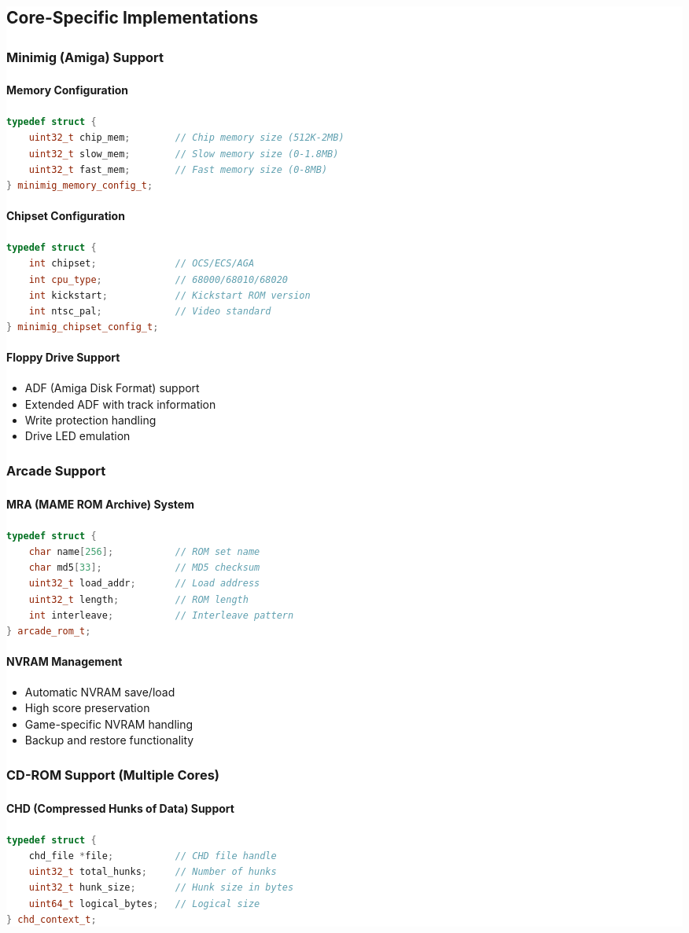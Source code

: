 ## Core-Specific Implementations

### Minimig (Amiga) Support

#### Memory Configuration
```cpp
typedef struct {
    uint32_t chip_mem;        // Chip memory size (512K-2MB)
    uint32_t slow_mem;        // Slow memory size (0-1.8MB)
    uint32_t fast_mem;        // Fast memory size (0-8MB)
} minimig_memory_config_t;
```

#### Chipset Configuration
```cpp
typedef struct {
    int chipset;              // OCS/ECS/AGA
    int cpu_type;             // 68000/68010/68020
    int kickstart;            // Kickstart ROM version
    int ntsc_pal;             // Video standard
} minimig_chipset_config_t;
```

#### Floppy Drive Support
- ADF (Amiga Disk Format) support
- Extended ADF with track information
- Write protection handling
- Drive LED emulation

### Arcade Support

#### MRA (MAME ROM Archive) System
```cpp
typedef struct {
    char name[256];           // ROM set name
    char md5[33];             // MD5 checksum
    uint32_t load_addr;       // Load address
    uint32_t length;          // ROM length
    int interleave;           // Interleave pattern
} arcade_rom_t;
```

#### NVRAM Management
- Automatic NVRAM save/load
- High score preservation
- Game-specific NVRAM handling
- Backup and restore functionality

### CD-ROM Support (Multiple Cores)

#### CHD (Compressed Hunks of Data) Support
```cpp
typedef struct {
    chd_file *file;           // CHD file handle
    uint32_t total_hunks;     // Number of hunks
    uint32_t hunk_size;       // Hunk size in bytes
    uint64_t logical_bytes;   // Logical size
} chd_context_t;
```
